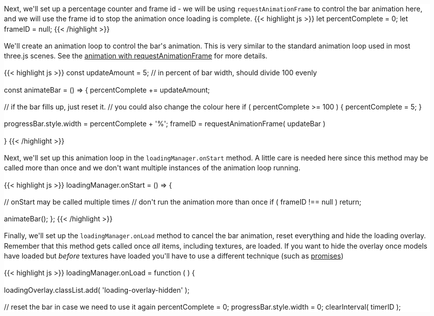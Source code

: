 Next, we'll set up a percentage counter and frame id - we will be using `requestAnimationFrame` to control the bar animation here, and we will use the frame id to stop the animation once loading is complete.
{{< highlight js >}}
let percentComplete = 0;
let frameID = null;
{{< /highlight >}}

We'll create an animation loop to control the bar's animation. This is very similar to the standard animation loop used in most three.js scenes. See the [animation with requestAnimationFrame](/tutorials/1-1-lights-color-action/#animating-with-requestanimationframe) for more details.

{{< highlight js >}}
const updateAmount = 5; // in percent of bar width, should divide 100 evenly

const animateBar = () => {
  percentComplete += updateAmount;

  // if the bar fills up, just reset it.
  // you could also change the colour here
  if ( percentComplete >= 100 ) {
    percentComplete = 5;
  }

  progressBar.style.width = percentComplete + '%';
  frameID = requestAnimationFrame( updateBar )

}
{{< /highlight >}}

Next, we'll set up this animation loop in the `loadingManager.onStart` method. A little care is needed here since this method may be called more than once and we don't want multiple instances of the animation loop running.

{{< highlight js >}}
loadingManager.onStart = () => {

  // onStart may be called multiple times
  // don't run the animation more than once
  if ( frameID !== null ) return;

  animateBar();
};
{{< /highlight >}}

Finally, we'll set up the `loadingManager.onLoad` method to cancel the bar animation, reset everything and hide the loading overlay. Remember that this method gets called once _all_ items, including textures, are loaded. If you want to hide the overlay once models have loaded but _before_ textures have loaded you'll have to use a different technique (such as [promises](/blog/promisifying-threejs-loaders/.))

{{< highlight js >}}
loadingManager.onLoad = function ( ) {

  loadingOverlay.classList.add( 'loading-overlay-hidden' );

  // reset the bar in case we need to use it again
  percentComplete = 0;
  progressBar.style.width = 0;
  clearInterval( timerID );
